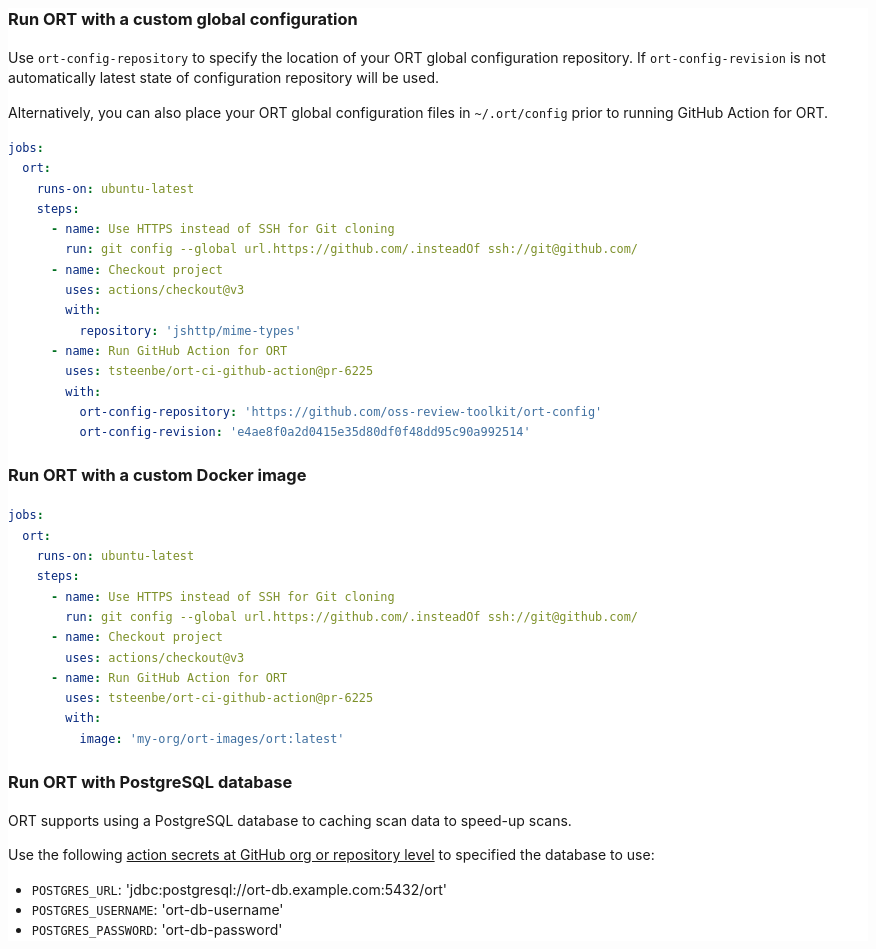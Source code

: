### Run ORT with a custom global configuration

Use `ort-config-repository` to specify the location of your ORT global configuration repository.
If `ort-config-revision` is not automatically latest state of configuration repository will be used.

Alternatively, you can also place your ORT global configuration files in `~/.ort/config` 
prior to running GitHub Action for ORT.

```yaml
jobs:
  ort:
    runs-on: ubuntu-latest
    steps:
      - name: Use HTTPS instead of SSH for Git cloning
        run: git config --global url.https://github.com/.insteadOf ssh://git@github.com/
      - name: Checkout project
        uses: actions/checkout@v3
        with:
          repository: 'jshttp/mime-types'
      - name: Run GitHub Action for ORT
        uses: tsteenbe/ort-ci-github-action@pr-6225
        with:
          ort-config-repository: 'https://github.com/oss-review-toolkit/ort-config'
          ort-config-revision: 'e4ae8f0a2d0415e35d80df0f48dd95c90a992514'
```

### Run ORT with a custom Docker image

```yaml
jobs:
  ort:
    runs-on: ubuntu-latest
    steps:
      - name: Use HTTPS instead of SSH for Git cloning
        run: git config --global url.https://github.com/.insteadOf ssh://git@github.com/
      - name: Checkout project
        uses: actions/checkout@v3
      - name: Run GitHub Action for ORT
        uses: tsteenbe/ort-ci-github-action@pr-6225
        with:
          image: 'my-org/ort-images/ort:latest'
```

### Run ORT with PostgreSQL database

ORT supports using a PostgreSQL database to caching scan data to speed-up scans.

Use the following [action secrets at GitHub org or repository level][gh-action-secrets] to specified the database to use:
- `POSTGRES_URL`: 'jdbc:postgresql://ort-db.example.com:5432/ort'
- `POSTGRES_USERNAME`: 'ort-db-username'
- `POSTGRES_PASSWORD`: 'ort-db-password'


[act]: https://automatecompliance.org/
[gh-action-secrets]: https://docs.github.com/en/actions/security-guides/encrypted-secrets#creating-encrypted-secrets-for-a-repository
[gh-tokens]: https://docs.github.com/en/authentication/keeping-your-account-and-data-secure/creating-a-personal-access-token
[ort]: https://github.com/oss-review-toolkit/ort
[ort-config-yml]: https://github.com/oss-review-toolkit/ort/blob/main/model/src/main/resources/reference.yml
[ort-contributing-md]: https://github.com/oss-review-toolkit/.github/blob/main/CONTRIBUTING.md
[ort-join-slack]: https://join.slack.com/t/ort-talk/shared_invite/zt-1c7yi4sj6-mk7R1fAa6ZdW5MQ6DfAVRg
[lf]: https://www.linuxfoundation.org